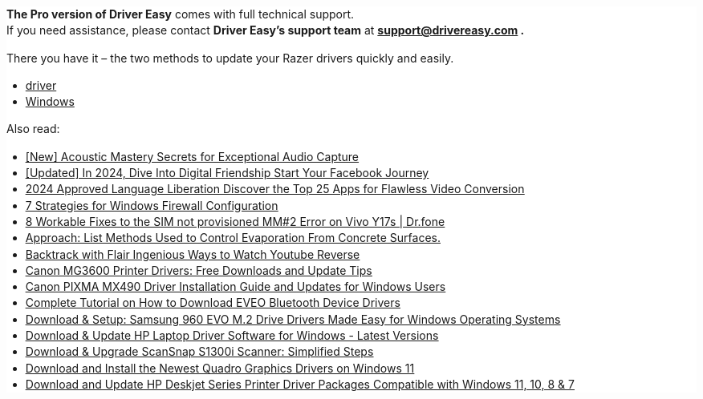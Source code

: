 **The Pro version of Driver Easy** comes with full technical support.  
 If you need assistance, please contact **Driver Easy’s support team** at **[support@drivereasy.com](https://tools.techidaily.com/drivereasy/download/) .**

 There you have it – the two methods to update your Razer drivers quickly and easily.

* [driver](https://tools.techidaily.com/drivereasy/download/)
* [Windows](https://tools.techidaily.com/drivereasy/download/)

<ins class="adsbygoogle"
     style="display:block"
     data-ad-format="autorelaxed"
     data-ad-client="ca-pub-7571918770474297"
     data-ad-slot="1223367746"></ins>



<ins class="adsbygoogle"
     style="display:block"
     data-ad-client="ca-pub-7571918770474297"
     data-ad-slot="8358498916"
     data-ad-format="auto"
     data-full-width-responsive="true"></ins>

<span class="atpl-alsoreadstyle">Also read:</span>
<div><ul>
<li><a href="https://youtube-clips.techidaily.com/new-acoustic-mastery-secrets-for-exceptional-audio-capture/"><u>[New] Acoustic Mastery  Secrets for Exceptional Audio Capture</u></a></li>
<li><a href="https://facebook-video-files.techidaily.com/updated-in-2024-dive-into-digital-friendship-start-your-facebook-journey/"><u>[Updated] In 2024, Dive Into Digital Friendship  Start Your Facebook Journey</u></a></li>
<li><a href="https://extra-approaches.techidaily.com/2024-approved-language-liberation-discover-the-top-25-apps-for-flawless-video-conversion/"><u>2024 Approved  Language Liberation  Discover the Top 25 Apps for Flawless Video Conversion</u></a></li>
<li><a href="https://win11-tips.techidaily.com/7-strategies-for-windows-firewall-configuration/"><u>7 Strategies for Windows Firewall Configuration</u></a></li>
<li><a href="https://howto.techidaily.com/8-workable-fixes-to-the-sim-not-provisioned-mm2-error-on-vivo-y17s-drfone-by-drfone-fix-android-problems-fix-android-problems/"><u>8 Workable Fixes to the SIM not provisioned MM#2 Error on Vivo Y17s | Dr.fone</u></a></li>
<li><a href="https://driver-download.techidaily.com/1722967252846-approach-list-methods-used-to-control-evaporation-from-concrete-surfaces/"><u>Approach: List Methods Used to Control Evaporation From Concrete Surfaces.</u></a></li>
<li><a href="https://youtube-video-recordings.techidaily.com/backtrack-with-flair-ingenious-ways-to-watch-youtube-reverse/"><u>Backtrack with Flair  Ingenious Ways to Watch Youtube Reverse</u></a></li>
<li><a href="https://driver-download.techidaily.com/canon-mg3600-printer-drivers-free-downloads-and-update-tips/"><u>Canon MG3600 Printer Drivers: Free Downloads and Update Tips</u></a></li>
<li><a href="https://driver-download.techidaily.com/canon-pixma-mx490-driver-installation-guide-and-updates-for-windows-users/"><u>Canon PIXMA MX490 Driver Installation Guide and Updates for Windows Users</u></a></li>
<li><a href="https://driver-download.techidaily.com/complete-tutorial-on-how-to-download-eveo-bluetooth-device-drivers/"><u>Complete Tutorial on How to Download EVEO Bluetooth Device Drivers</u></a></li>
<li><a href="https://driver-download.techidaily.com/download-and-setup-samsung-960-evo-m2-drive-drivers-made-easy-for-windows-operating-systems/"><u>Download & Setup: Samsung 960 EVO M.2 Drive Drivers Made Easy for Windows Operating Systems</u></a></li>
<li><a href="https://driver-download.techidaily.com/download-and-update-hp-laptop-driver-software-for-windows-latest-versions/"><u>Download & Update HP Laptop Driver Software for Windows - Latest Versions</u></a></li>
<li><a href="https://driver-download.techidaily.com/download-and-upgrade-scansnap-s1300i-scanner-simplified-steps/"><u>Download & Upgrade ScanSnap S1300i Scanner: Simplified Steps</u></a></li>
<li><a href="https://driver-download.techidaily.com/download-and-install-the-newest-quadro-graphics-drivers-on-windows-11/"><u>Download and Install the Newest Quadro Graphics Drivers on Windows 11</u></a></li>
<li><a href="https://driver-download.techidaily.com/download-and-update-hp-deskjet-series-printer-driver-packages-compatible-with-windows-11-10-8-and-7/"><u>Download and Update HP Deskjet Series Printer Driver Packages Compatible with Windows 11, 10, 8 & 7</u></a></li>